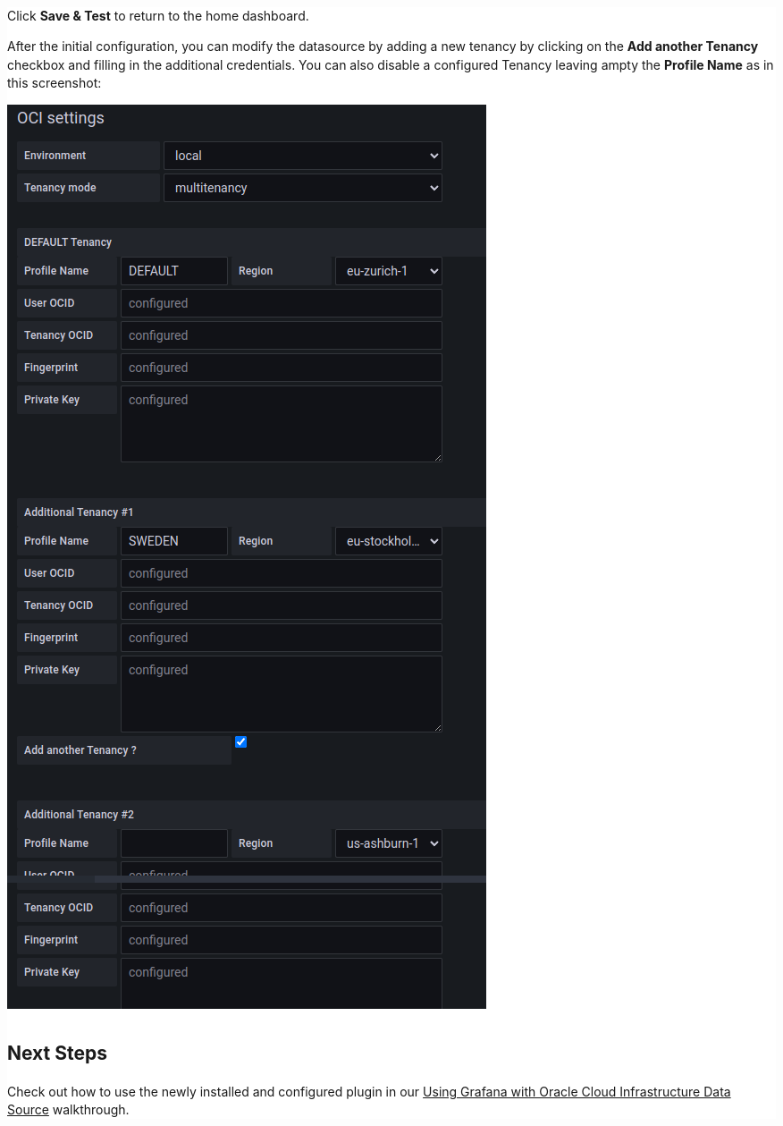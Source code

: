 Click **Save & Test** to return to the home dashboard.

After the initial configuration, you can modify the datasource by adding a new tenancy by clicking on the **Add another Tenancy** checkbox and filling in the additional credentials. You can also disable a configured Tenancy leaving ampty the **Profile Name** as in this screenshot:

![Tenancy Disabled](images/multi_disable.png)



## Next Steps

Check out how to use the newly installed and configured plugin in our [Using Grafana with Oracle Cloud Infrastructure Data Source](using.md) walkthrough.
